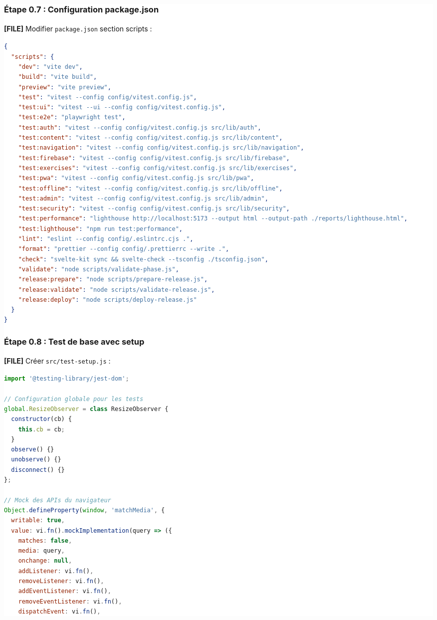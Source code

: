 ### Étape 0.7 : Configuration package.json

**[FILE]** Modifier `package.json` section scripts :

```json
{
  "scripts": {
    "dev": "vite dev",
    "build": "vite build",
    "preview": "vite preview",
    "test": "vitest --config config/vitest.config.js",
    "test:ui": "vitest --ui --config config/vitest.config.js",
    "test:e2e": "playwright test",
    "test:auth": "vitest --config config/vitest.config.js src/lib/auth",
    "test:content": "vitest --config config/vitest.config.js src/lib/content",
    "test:navigation": "vitest --config config/vitest.config.js src/lib/navigation",
    "test:firebase": "vitest --config config/vitest.config.js src/lib/firebase",
    "test:exercises": "vitest --config config/vitest.config.js src/lib/exercises",
    "test:pwa": "vitest --config config/vitest.config.js src/lib/pwa",
    "test:offline": "vitest --config config/vitest.config.js src/lib/offline",
    "test:admin": "vitest --config config/vitest.config.js src/lib/admin",
    "test:security": "vitest --config config/vitest.config.js src/lib/security",
    "test:performance": "lighthouse http://localhost:5173 --output html --output-path ./reports/lighthouse.html",
    "test:lighthouse": "npm run test:performance",
    "lint": "eslint --config config/.eslintrc.cjs .",
    "format": "prettier --config config/.prettierrc --write .",
    "check": "svelte-kit sync && svelte-check --tsconfig ./tsconfig.json",
    "validate": "node scripts/validate-phase.js",
    "release:prepare": "node scripts/prepare-release.js",
    "release:validate": "node scripts/validate-release.js", 
    "release:deploy": "node scripts/deploy-release.js"
  }
}
```

### Étape 0.8 : Test de base avec setup

**[FILE]** Créer `src/test-setup.js` :

```js
import '@testing-library/jest-dom';

// Configuration globale pour les tests
global.ResizeObserver = class ResizeObserver {
  constructor(cb) {
    this.cb = cb;
  }
  observe() {}
  unobserve() {}
  disconnect() {}
};

// Mock des APIs du navigateur
Object.defineProperty(window, 'matchMedia', {
  writable: true,
  value: vi.fn().mockImplementation(query => ({
    matches: false,
    media: query,
    onchange: null,
    addListener: vi.fn(),
    removeListener: vi.fn(),
    addEventListener: vi.fn(),
    removeEventListener: vi.fn(),
    dispatchEvent: vi.fn(),
```